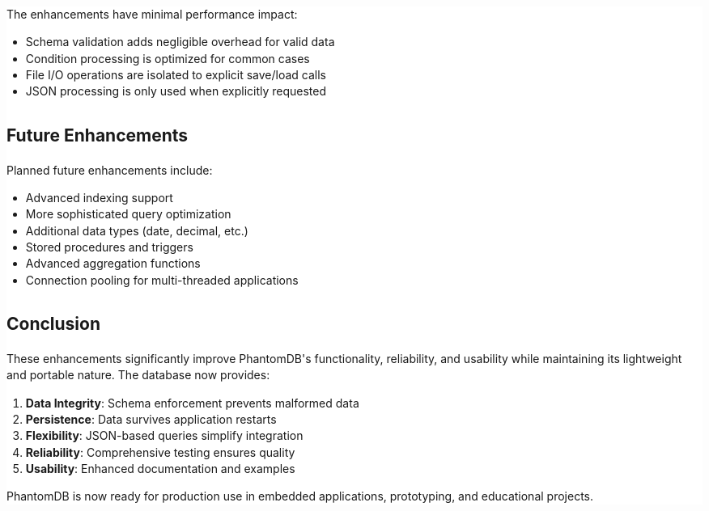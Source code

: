 The enhancements have minimal performance impact:
- Schema validation adds negligible overhead for valid data
- Condition processing is optimized for common cases
- File I/O operations are isolated to explicit save/load calls
- JSON processing is only used when explicitly requested

## Future Enhancements

Planned future enhancements include:
- Advanced indexing support
- More sophisticated query optimization
- Additional data types (date, decimal, etc.)
- Stored procedures and triggers
- Advanced aggregation functions
- Connection pooling for multi-threaded applications

## Conclusion

These enhancements significantly improve PhantomDB's functionality, reliability, and usability while maintaining its lightweight and portable nature. The database now provides:

1. **Data Integrity**: Schema enforcement prevents malformed data
2. **Persistence**: Data survives application restarts
3. **Flexibility**: JSON-based queries simplify integration
4. **Reliability**: Comprehensive testing ensures quality
5. **Usability**: Enhanced documentation and examples

PhantomDB is now ready for production use in embedded applications, prototyping, and educational projects.